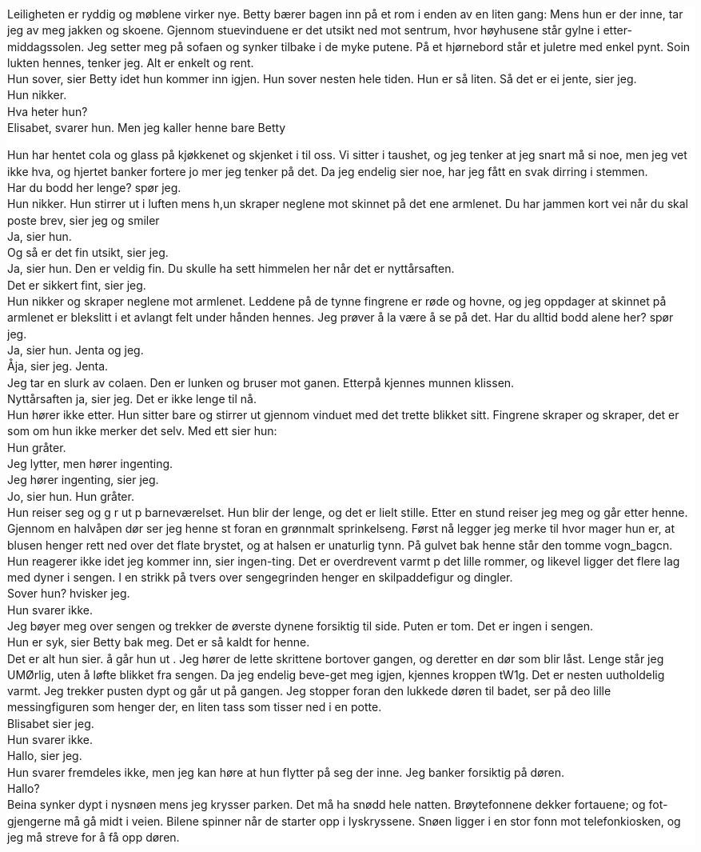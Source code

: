 <tab></tab>Leiligheten er ryddig og møblene virker nye. Betty bærer bagen inn på et rom i enden av en liten gang: Mens hun er der inne, tar jeg av meg jakken og skoene. Gjennom stuevinduene er det utsikt ned mot sentrum, hvor høyhusene står gylne i  etter-middagssolen. Jeg setter meg på sofaen og synker tilbake i de myke putene. På et hjørnebord står et juletre med enkel pynt. Soin lukten hennes, tenker jeg. Alt er enkelt og rent.  
<tab></tab>Hun sover, sier Betty idet hun kommer inn igjen. Hun sover nesten hele tiden. Hun er så liten.
<tab></tab>Så det er ei jente, sier jeg.  
<tab></tab>Hun nikker.  
<tab></tab>Hva heter hun?  
<tab></tab>Elisabet, svarer hun. Men jeg kaller henne bare Betty

Hun har hentet cola og glass på kjøkkenet og skjenket i til oss. Vi sitter i taushet, og jeg tenker at jeg snart må si noe, men jeg vet ikke hva, og hjertet banker fortere jo mer jeg tenker på det. Da jeg endelig sier noe, har jeg fått en svak dirring i stemmen.  
<tab></tab>Har du bodd her lenge? spør jeg.  
<tab></tab>Hun nikker. Hun stirrer ut i luften mens h,un skraper neglene mot skinnet på det ene armlenet.
<tab></tab>Du har jammen kort vei når du skal poste brev, sier jeg og smiler  
<tab></tab>Ja, sier hun.  
<tab></tab>Og så er det fin utsikt, sier jeg.  
<tab></tab>Ja, sier hun. Den er veldig fin. Du skulle ha sett himmelen her når det er nyttårsaften.  
<tab></tab>Det er sikkert fint, sier jeg.  
<tab></tab>Hun nikker og skraper neglene mot armlenet. Leddene på de tynne fingrene er røde og hovne, og jeg oppdager at skinnet på armlenet er blekslitt i et avlangt felt under hånden hennes. Jeg prøver å  la være å se på det.
<tab></tab>Har du alltid bodd alene her? spør jeg.  
<tab></tab>Ja, sier hun. Jenta og jeg.  
<tab></tab>Åja, sier jeg. Jenta.  
<tab></tab>Jeg tar en slurk av colaen. Den er lunken og bruser mot ganen. Etterpå kjennes munnen klissen.  
<tab></tab>Nyttårsaften ja, sier jeg. Det er ikke lenge til nå.  
<tab></tab>Hun hører ikke etter. Hun sitter bare og stirrer ut gjennom vinduet med det trette blikket sitt. Fingrene skraper og skraper, det er som om hun ikke merker det selv. Med ett sier hun:  
<tab></tab>Hun gråter.  
<tab></tab>Jeg lytter, men hører ingenting.  
<tab></tab>Jeg hører ingenting, sier jeg.  
<tab></tab>Jo, sier hun. Hun gråter.  
<tab></tab>Hun reiser seg og g r  ut p barneværelset. Hun blir der lenge, og det er lielt stille. Etter en stund reiser jeg meg og går etter henne. Gjennom en halvåpen dør ser jeg henne st foran en grønnmalt sprinkelseng. Først nå legger jeg merke til hvor mager hun er, at blusen henger rett ned over det flate brystet, og at halsen er unaturlig tynn. På gulvet bak henne står den tomme vogn_bagcn. Hun reagerer ikke idet jeg kommer inn, sier ingen-ting.  Det er overdrevent varmt p det lille rommer, og likevel ligger det flere lag med dyner i sengen. I en strikk på tvers over sengegrinden henger en skilpaddefigur og dingler.  
<tab></tab>Sover hun? hvisker jeg.  
<tab></tab>Hun svarer ikke.  
<tab></tab>Jeg bøyer meg over sengen og trekker de øverste dynene forsiktig til side. Puten er tom. Det er ingen i sengen.  
<tab></tab>Hun er syk, sier Betty bak meg. Det er så kaldt for henne.  
<tab></tab>Det er alt hun sier. å går hun ut . Jeg hører de lette skrittene bortover gangen, og deretter en dør som blir låst. Lenge står jeg UMØrlig, uten å  løfte blikket fra sengen. Da jeg endelig beve-get meg igjen, kjennes kroppen tW1g. Det er nesten uutholdelig varmt. Jeg trekker pusten dypt og går ut på gangen. Jeg stopper foran den lukkede døren til badet, ser på deo lille messingfiguren som henger der, en liten tass som tisser ned i en potte.  
<tab></tab>Blisabet sier jeg.  
<tab></tab>Hun svarer ikke.  
<tab></tab>Hallo, sier jeg.  
<tab></tab>Hun svarer fremdeles ikke, men jeg kan høre at hun flytter på seg der inne. Jeg banker forsiktig på døren.  
<tab></tab>Hallo?  
Beina synker dypt i  nysnøen mens jeg krysser parken. Det må ha snødd hele natten. Brøytefonnene dekker fortauene; og fot-gjengerne må gå midt i veien. Bilene spinner når de starter opp i lyskryssene. Snøen ligger i en stor fonn mot telefonkiosken, og jeg må streve for å  få opp døren.  